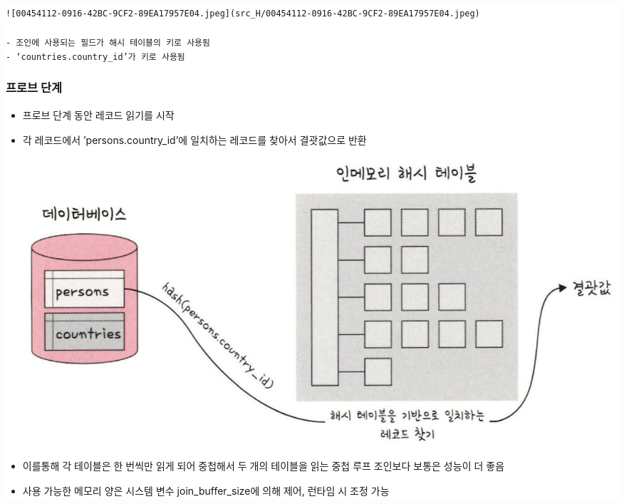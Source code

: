     ![00454112-0916-42BC-9CF2-89EA17957E04.jpeg](src_H/00454112-0916-42BC-9CF2-89EA17957E04.jpeg)
    
    - 조인에 사용되는 필드가 해시 테이블의 키로 사용됨
    - ‘countries.country_id’가 키로 사용됨

### 프로브 단계

- 프로브 단계 동안 레코드 읽기를 시작
- 각 레코드에서 ’persons.country_id’에 일치하는 레코드를 찾아서 결괏값으로 반환
    
    ![E514B98C-73F3-4001-B267-86ED94B41B7A.jpeg](src_H/E514B98C-73F3-4001-B267-86ED94B41B7A.jpeg)
    
- 이를통해 각 테이블은 한 번씩만 읽게 되어 중첩해서 두 개의 테이블을 읽는 중첩 루프 조인보다 보통은 성능이 더 좋음
- 사용 가능한 메모리 양은 시스템 변수 join_buffer_size에 의해 제어, 런타임 시 조정 가능